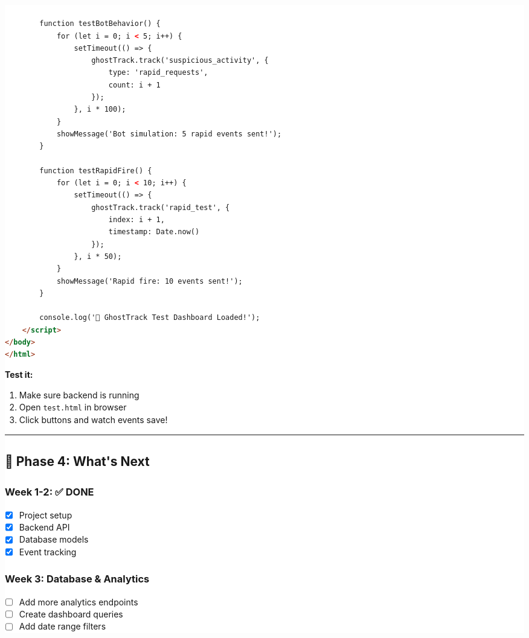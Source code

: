 ```html
        
        function testBotBehavior() {
            for (let i = 0; i < 5; i++) {
                setTimeout(() => {
                    ghostTrack.track('suspicious_activity', {
                        type: 'rapid_requests',
                        count: i + 1
                    });
                }, i * 100);
            }
            showMessage('Bot simulation: 5 rapid events sent!');
        }
        
        function testRapidFire() {
            for (let i = 0; i < 10; i++) {
                setTimeout(() => {
                    ghostTrack.track('rapid_test', {
                        index: i + 1,
                        timestamp: Date.now()
                    });
                }, i * 50);
            }
            showMessage('Rapid fire: 10 events sent!');
        }
        
        console.log('🎯 GhostTrack Test Dashboard Loaded!');
    </script>
</body>
</html>
```

**Test it:**
1. Make sure backend is running
2. Open `test.html` in browser
3. Click buttons and watch events save!

---

## 🚀 Phase 4: What's Next

### Week 1-2: ✅ DONE
- [x] Project setup
- [x] Backend API
- [x] Database models
- [x] Event tracking

### Week 3: Database & Analytics
- [ ] Add more analytics endpoints
- [ ] Create dashboard queries
- [ ] Add date range filters
